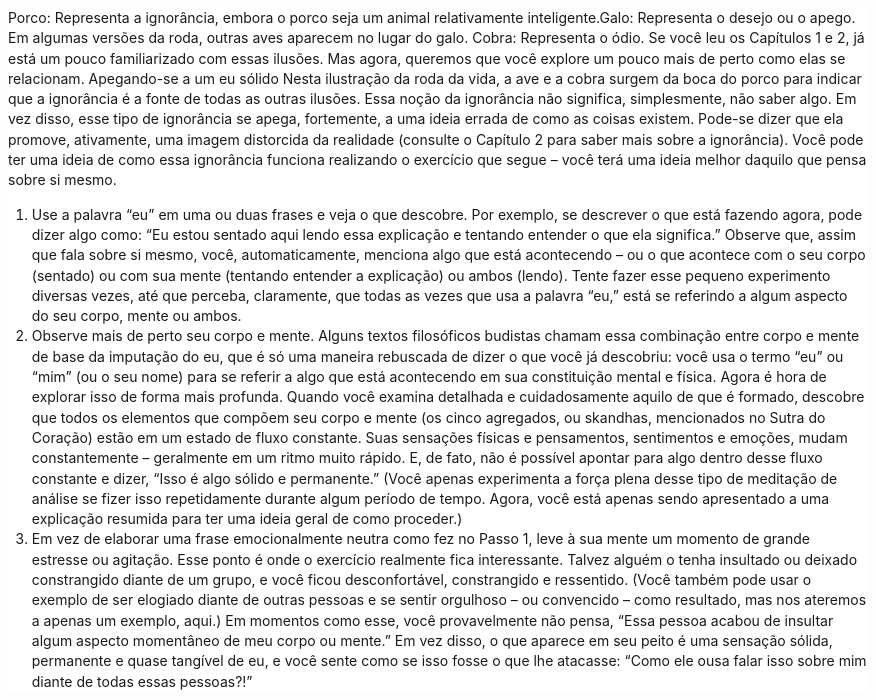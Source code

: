 Porco: Representa a ignorância, embora o porco seja um animal relativamente inteligente.Galo: Representa o desejo ou o apego. Em algumas versões da roda, outras aves aparecem no lugar do galo.
Cobra: Representa o ódio.
Se você leu os Capítulos 1 e 2, já está um pouco familiarizado com essas ilusões. Mas agora, queremos que você explore
um pouco mais de perto como elas se relacionam.
Apegando-se a um eu sólido
Nesta ilustração da roda da vida, a ave e a cobra surgem da boca do porco para indicar que a ignorância é a fonte de
todas as outras ilusões. Essa noção da ignorância não significa, simplesmente, não saber algo. Em vez disso, esse tipo de
ignorância se apega, fortemente, a uma ideia errada de como as coisas existem. Pode-se dizer que ela promove,
ativamente, uma imagem distorcida da realidade (consulte o Capítulo 2 para saber mais sobre a ignorância).
Você pode ter uma ideia de como essa ignorância funciona realizando o exercício que segue – você terá uma
ideia melhor daquilo que pensa sobre si mesmo.
1. Use a palavra “eu” em uma ou duas frases e veja o que descobre. Por exemplo, se descrever o que está fazendo
agora, pode dizer algo como: “Eu estou sentado aqui lendo essa explicação e tentando entender o que ela significa.”
Observe que, assim que fala sobre si mesmo, você, automaticamente, menciona algo que está acontecendo – ou o que
acontece com o seu corpo (sentado) ou com sua mente (tentando entender a explicação) ou ambos (lendo). Tente
fazer esse pequeno experimento diversas vezes, até que perceba, claramente, que todas as vezes que usa a palavra
“eu,” está se referindo a algum aspecto do seu corpo, mente ou ambos.
2. Observe mais de perto seu corpo e mente. Alguns textos filosóficos budistas chamam essa combinação entre corpo e
mente de base da imputação do eu, que é só uma maneira rebuscada de dizer o que você já descobriu: você usa o termo
“eu” ou “mim” (ou o seu nome) para se referir a algo que está acontecendo em sua constituição mental e física. Agora é
hora de explorar isso de forma mais profunda.
Quando você examina detalhada e cuidadosamente aquilo de que é formado, descobre que todos os elementos que
compõem seu corpo e mente (os cinco agregados, ou skandhas, mencionados no Sutra do Coração) estão em um
estado de fluxo constante. Suas sensações físicas e pensamentos, sentimentos e emoções, mudam constantemente –
geralmente em um ritmo muito rápido. E, de fato, não é possível apontar para algo dentro desse fluxo constante e
dizer, “Isso é algo sólido e permanente.” (Você apenas experimenta a força plena desse tipo de meditação de análise
se fizer isso repetidamente durante algum período de tempo. Agora, você está apenas sendo apresentado a uma
explicação resumida para ter uma ideia geral de como proceder.)
3. Em vez de elaborar uma frase emocionalmente neutra como fez no Passo 1, leve à sua mente um
momento de grande estresse ou agitação. Esse ponto é onde o exercício realmente fica interessante. Talvez alguém
o tenha insultado ou deixado constrangido diante de um grupo, e você ficou desconfortável, constrangido e ressentido.
(Você também pode usar o exemplo de ser elogiado diante de outras pessoas e se sentir orgulhoso – ou convencido –
como resultado, mas nos ateremos a apenas um exemplo, aqui.) Em momentos como esse, você provavelmente não pensa,
“Essa pessoa acabou de insultar algum aspecto momentâneo de meu corpo ou mente.” Em vez disso, o que aparece em
seu peito é uma sensação sólida, permanente e quase tangível de eu, e você sente como se isso fosse o que lhe atacasse:
“Como ele ousa falar isso sobre mim diante de todas essas pessoas?!”
